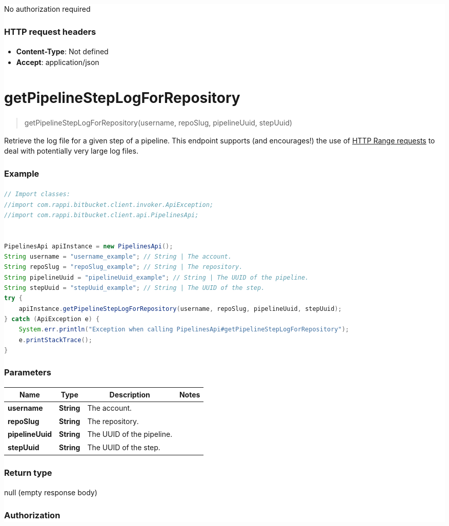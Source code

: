 No authorization required

### HTTP request headers

 - **Content-Type**: Not defined
 - **Accept**: application/json

<a name="getPipelineStepLogForRepository"></a>
# **getPipelineStepLogForRepository**
> getPipelineStepLogForRepository(username, repoSlug, pipelineUuid, stepUuid)



Retrieve the log file for a given step of a pipeline.  This endpoint supports (and encourages!) the use of [HTTP Range requests](https://tools.ietf.org/html/rfc7233) to deal with potentially very large log files.

### Example
```java
// Import classes:
//import com.rappi.bitbucket.client.invoker.ApiException;
//import com.rappi.bitbucket.client.api.PipelinesApi;


PipelinesApi apiInstance = new PipelinesApi();
String username = "username_example"; // String | The account.
String repoSlug = "repoSlug_example"; // String | The repository.
String pipelineUuid = "pipelineUuid_example"; // String | The UUID of the pipeline.
String stepUuid = "stepUuid_example"; // String | The UUID of the step.
try {
    apiInstance.getPipelineStepLogForRepository(username, repoSlug, pipelineUuid, stepUuid);
} catch (ApiException e) {
    System.err.println("Exception when calling PipelinesApi#getPipelineStepLogForRepository");
    e.printStackTrace();
}
```

### Parameters

Name | Type | Description  | Notes
------------- | ------------- | ------------- | -------------
 **username** | **String**| The account. |
 **repoSlug** | **String**| The repository. |
 **pipelineUuid** | **String**| The UUID of the pipeline. |
 **stepUuid** | **String**| The UUID of the step. |

### Return type

null (empty response body)

### Authorization
